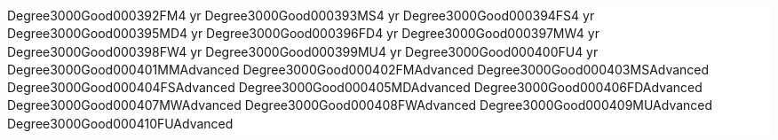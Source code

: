 Degree</td><td>3000</td><td>Good</td><td>0</td><td>0</td><td>0</td></tr><tr><td>392</td><td>F</td><td>M</td><td>4 yr Degree</td><td>3000</td><td>Good</td><td>0</td><td>0</td><td>0</td></tr><tr><td>393</td><td>M</td><td>S</td><td>4 yr Degree</td><td>3000</td><td>Good</td><td>0</td><td>0</td><td>0</td></tr><tr><td>394</td><td>F</td><td>S</td><td>4 yr Degree</td><td>3000</td><td>Good</td><td>0</td><td>0</td><td>0</td></tr><tr><td>395</td><td>M</td><td>D</td><td>4 yr Degree</td><td>3000</td><td>Good</td><td>0</td><td>0</td><td>0</td></tr><tr><td>396</td><td>F</td><td>D</td><td>4 yr Degree</td><td>3000</td><td>Good</td><td>0</td><td>0</td><td>0</td></tr><tr><td>397</td><td>M</td><td>W</td><td>4 yr Degree</td><td>3000</td><td>Good</td><td>0</td><td>0</td><td>0</td></tr><tr><td>398</td><td>F</td><td>W</td><td>4 yr Degree</td><td>3000</td><td>Good</td><td>0</td><td>0</td><td>0</td></tr><tr><td>399</td><td>M</td><td>U</td><td>4 yr Degree</td><td>3000</td><td>Good</td><td>0</td><td>0</td><td>0</td></tr><tr><td>400</td><td>F</td><td>U</td><td>4 yr Degree</td><td>3000</td><td>Good</td><td>0</td><td>0</td><td>0</td></tr><tr><td>401</td><td>M</td><td>M</td><td>Advanced Degree</td><td>3000</td><td>Good</td><td>0</td><td>0</td><td>0</td></tr><tr><td>402</td><td>F</td><td>M</td><td>Advanced Degree</td><td>3000</td><td>Good</td><td>0</td><td>0</td><td>0</td></tr><tr><td>403</td><td>M</td><td>S</td><td>Advanced Degree</td><td>3000</td><td>Good</td><td>0</td><td>0</td><td>0</td></tr><tr><td>404</td><td>F</td><td>S</td><td>Advanced Degree</td><td>3000</td><td>Good</td><td>0</td><td>0</td><td>0</td></tr><tr><td>405</td><td>M</td><td>D</td><td>Advanced Degree</td><td>3000</td><td>Good</td><td>0</td><td>0</td><td>0</td></tr><tr><td>406</td><td>F</td><td>D</td><td>Advanced Degree</td><td>3000</td><td>Good</td><td>0</td><td>0</td><td>0</td></tr><tr><td>407</td><td>M</td><td>W</td><td>Advanced Degree</td><td>3000</td><td>Good</td><td>0</td><td>0</td><td>0</td></tr><tr><td>408</td><td>F</td><td>W</td><td>Advanced Degree</td><td>3000</td><td>Good</td><td>0</td><td>0</td><td>0</td></tr><tr><td>409</td><td>M</td><td>U</td><td>Advanced Degree</td><td>3000</td><td>Good</td><td>0</td><td>0</td><td>0</td></tr><tr><td>410</td><td>F</td><td>U</td><td>Advanced